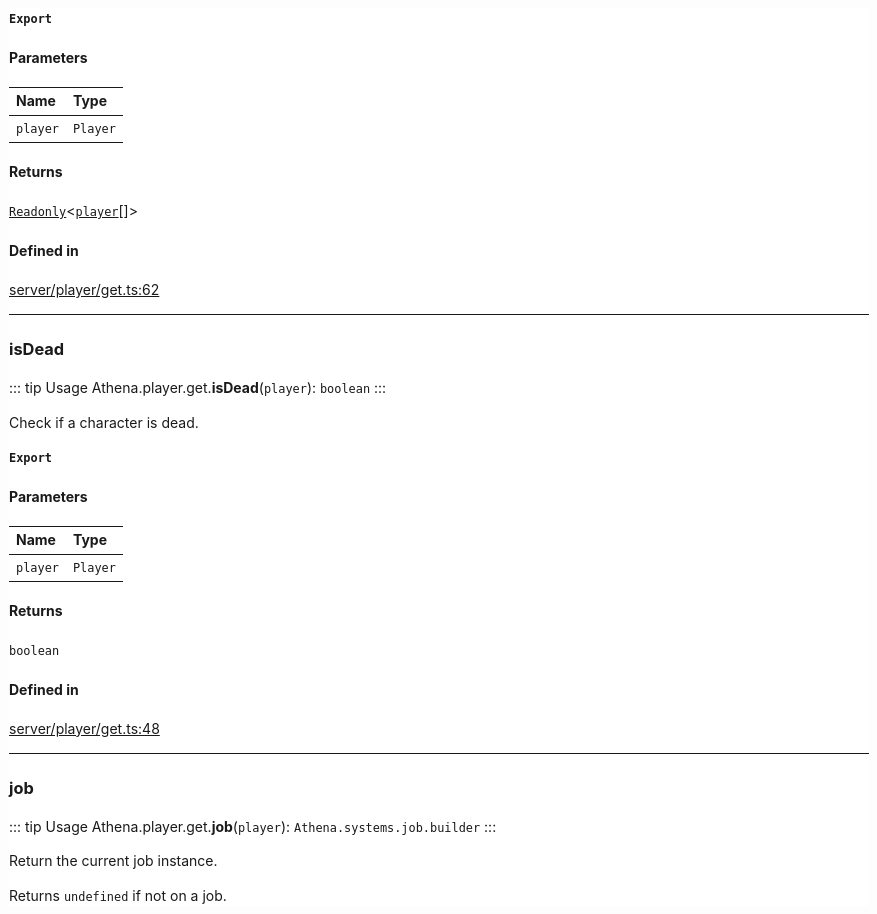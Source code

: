 **`Export`**

#### Parameters

| Name | Type |
| :------ | :------ |
| `player` | `Player` |

#### Returns

[`Readonly`](server_player_get_Internal.md#Readonly)<[`player`](server_config.md#player)[]\>

#### Defined in

[server/player/get.ts:62](https://github.com/Stuyk/altv-athena/blob/a762ea7/src/core/server/player/get.ts#L62)

___

### isDead

::: tip Usage
Athena.player.get.**isDead**(`player`): `boolean`
:::

Check if a character is dead.

**`Export`**

#### Parameters

| Name | Type |
| :------ | :------ |
| `player` | `Player` |

#### Returns

`boolean`

#### Defined in

[server/player/get.ts:48](https://github.com/Stuyk/altv-athena/blob/a762ea7/src/core/server/player/get.ts#L48)

___

### job

::: tip Usage
Athena.player.get.**job**(`player`): `Athena.systems.job.builder`
:::

Return the current job instance.

Returns `undefined` if not on a job.
